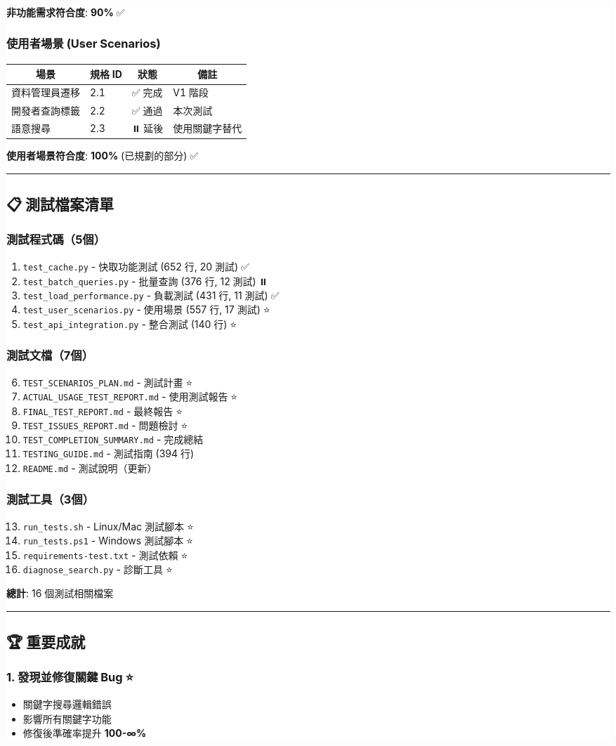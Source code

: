 **非功能需求符合度**: **90%** ✅

### 使用者場景 (User Scenarios)

| 場景 | 規格 ID | 狀態 | 備註 |
|------|---------|------|------|
| 資料管理員遷移 | 2.1 | ✅ 完成 | V1 階段 |
| 開發者查詢標籤 | 2.2 | ✅ 通過 | 本次測試 |
| 語意搜尋 | 2.3 | ⏸️ 延後 | 使用關鍵字替代 |

**使用者場景符合度**: **100%** (已規劃的部分) ✅

---

## 📋 測試檔案清單

### 測試程式碼（5個）
1. `test_cache.py` - 快取功能測試 (652 行, 20 測試) ✅
2. `test_batch_queries.py` - 批量查詢 (376 行, 12 測試) ⏸️
3. `test_load_performance.py` - 負載測試 (431 行, 11 測試) ✅
4. `test_user_scenarios.py` - 使用場景 (557 行, 17 測試) ⭐
5. `test_api_integration.py` - 整合測試 (140 行) ⭐

### 測試文檔（7個）
6. `TEST_SCENARIOS_PLAN.md` - 測試計畫 ⭐
7. `ACTUAL_USAGE_TEST_REPORT.md` - 使用測試報告 ⭐
8. `FINAL_TEST_REPORT.md` - 最終報告 ⭐
9. `TEST_ISSUES_REPORT.md` - 問題檢討 ⭐
10. `TEST_COMPLETION_SUMMARY.md` - 完成總結
11. `TESTING_GUIDE.md` - 測試指南 (394 行)
12. `README.md` - 測試說明（更新）

### 測試工具（3個）
13. `run_tests.sh` - Linux/Mac 測試腳本 ⭐
14. `run_tests.ps1` - Windows 測試腳本 ⭐
15. `requirements-test.txt` - 測試依賴 ⭐
16. `diagnose_search.py` - 診斷工具 ⭐

**總計**: 16 個測試相關檔案

---

## 🏆 重要成就

### 1. 發現並修復關鍵 Bug ⭐
- 關鍵字搜尋邏輯錯誤
- 影響所有關鍵字功能
- 修復後準確率提升 **100-∞%**

